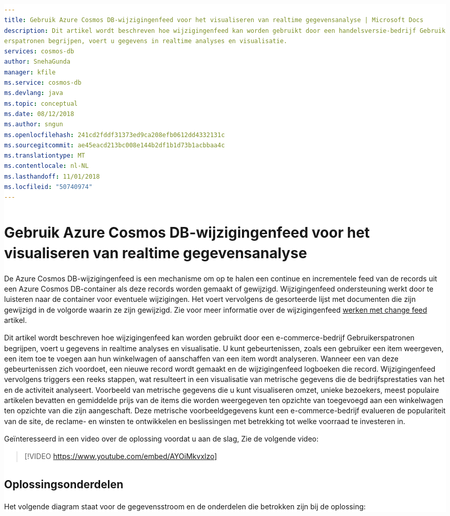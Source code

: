```yaml
---
title: Gebruik Azure Cosmos DB-wijzigingenfeed voor het visualiseren van realtime gegevensanalyse | Microsoft Docs
description: Dit artikel wordt beschreven hoe wijzigingenfeed kan worden gebruikt door een handelsversie-bedrijf Gebruikerspatronen begrijpen, voert u gegevens in realtime analyses en visualisatie.
services: cosmos-db
author: SnehaGunda
manager: kfile
ms.service: cosmos-db
ms.devlang: java
ms.topic: conceptual
ms.date: 08/12/2018
ms.author: sngun
ms.openlocfilehash: 241cd2fddf31373ed9ca208efb0612dd4332131c
ms.sourcegitcommit: ae45eacd213bc008e144b2df1b1d73b1acbbaa4c
ms.translationtype: MT
ms.contentlocale: nl-NL
ms.lasthandoff: 11/01/2018
ms.locfileid: "50740974"
---
```

# <a name="use-azure-cosmos-db-change-feed-to-visualize-real-time-data-analytics"></a>Gebruik Azure Cosmos DB-wijzigingenfeed voor het visualiseren van realtime gegevensanalyse

De Azure Cosmos DB-wijzigingenfeed is een mechanisme om op te halen een continue en incrementele feed van de records uit een Azure Cosmos DB-container als deze records worden gemaakt of gewijzigd. Wijzigingenfeed ondersteuning werkt door te luisteren naar de container voor eventuele wijzigingen. Het voert vervolgens de gesorteerde lijst met documenten die zijn gewijzigd in de volgorde waarin ze zijn gewijzigd. Zie voor meer informatie over de wijzigingenfeed [werken met change feed](change-feed.md) artikel. 

Dit artikel wordt beschreven hoe wijzigingenfeed kan worden gebruikt door een e-commerce-bedrijf Gebruikerspatronen begrijpen, voert u gegevens in realtime analyses en visualisatie. U kunt gebeurtenissen, zoals een gebruiker een item weergeven, een item toe te voegen aan hun winkelwagen of aanschaffen van een item wordt analyseren. Wanneer een van deze gebeurtenissen zich voordoet, een nieuwe record wordt gemaakt en de wijzigingenfeed logboeken die record. Wijzigingenfeed vervolgens triggers een reeks stappen, wat resulteert in een visualisatie van metrische gegevens die de bedrijfsprestaties van het en de activiteit analyseert. Voorbeeld van metrische gegevens die u kunt visualiseren omzet, unieke bezoekers, meest populaire artikelen bevatten en gemiddelde prijs van de items die worden weergegeven ten opzichte van toegevoegd aan een winkelwagen ten opzichte van die zijn aangeschaft. Deze metrische voorbeeldgegevens kunt een e-commerce-bedrijf evalueren de populariteit van de site, de reclame- en winsten te ontwikkelen en beslissingen met betrekking tot welke voorraad te investeren in.

Geïnteresseerd in een video over de oplossing voordat u aan de slag, Zie de volgende video:

> [!VIDEO https://www.youtube.com/embed/AYOiMkvxlzo]
>

## <a name="solution-components"></a>Oplossingsonderdelen
Het volgende diagram staat voor de gegevensstroom en de onderdelen die betrokken zijn bij de oplossing:
